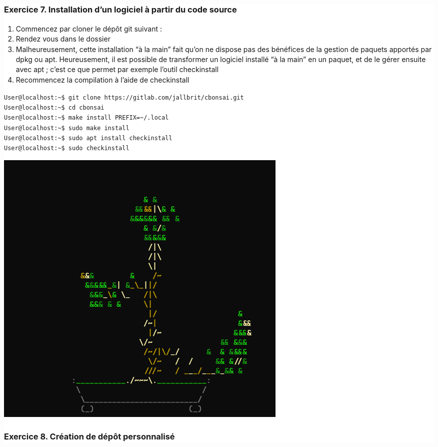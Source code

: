 ### Exercice 7. Installation d’un logiciel à partir du code source

1. Commencez par cloner le dépôt git suivant :
2. Rendez vous dans le dossier
3. Malheureusement, cette installation “à la main” fait qu’on ne dispose pas des bénéfices de la gestion
de paquets apportés par dpkg ou apt. Heureusement, il est possible de transformer un logiciel installé
“à la main” en un paquet, et de le gérer ensuite avec apt ; c’est ce que permet par exemple l’outil
checkinstall
4. Recommencez la compilation à l’aide de checkinstall

```Console
User@localhost:~$ git clone https://gitlab.com/jallbrit/cbonsai.git
User@localhost:~$ cd cbonsai
User@localhost:~$ make install PREFIX=~/.local
User@localhost:~$ sudo make install
User@localhost:~$ sudo apt install checkinstall
User@localhost:~$ sudo checkinstall
```

![Image d'un bonsai](./media/img_tp4.png)

### Exercice 8. Création de dépôt personnalisé
